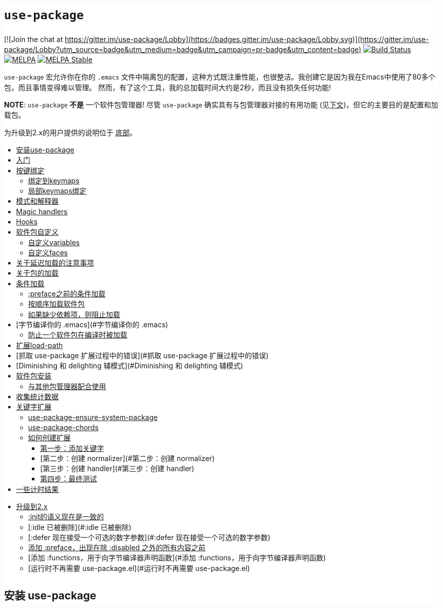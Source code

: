 # `use-package`

[![Join the chat at https://gitter.im/use-package/Lobby](https://badges.gitter.im/use-package/Lobby.svg)](https://gitter.im/use-package/Lobby?utm_source=badge&utm_medium=badge&utm_campaign=pr-badge&utm_content=badge)
[![Build Status](https://travis-ci.org/jwiegley/use-package.svg?branch=master)](https://travis-ci.org/jwiegley/use-package)
[![MELPA](http://melpa.milkbox.net/packages/use-package-badge.svg)](http://melpa.milkbox.net/#/use-package)
[![MELPA Stable](https://stable.melpa.org/packages/use-package-badge.svg)](https://stable.melpa.org/#/use-package)

 `use-package` 宏允许你在你的
`.emacs` 文件中隔离包的配置，这种方式既注重性能，也很整洁。我创建它是因为我在Emacs中使用了80多个包，而且事情变得难以管理。 然而，有了这个工具，我的总加载时间大约是2秒，而且没有损失任何功能!

**NOTE**: `use-package`  **不是** 一个软件包管理器!  尽管 `use-package`
确实具有与包管理器对接的有用功能 (见[下文](#package-installation))，但它的主要目的是配置和加载包。

为升级到2.x的用户提供的说明位于 [底部](#upgrading-to-2x)。

- [安装use-package](#安装use-package)
- [入门](#入门)
- [按键绑定](#按键绑定)
	+ [绑定到keymaps](#绑定到keymaps)
	+ [局部keymaps绑定](#局部keymaps绑定)
- [模式和解释器](#模式和解释器)
- [Magic handlers](#magic-handlers)
- [Hooks](#hooks)
- [软件包自定义](#软件包自定义)
  + [自定义variables](#自定义variables)
  + [自定义faces](#自定义faces)
- [关于延迟加载的注意事项](#关于延迟加载的注意事项)
- [关于包的加载](#关于包的加载)
- [条件加载](#条件加载)
	+ [:preface之前的条件加载](#preface之前的条件加载)
	+ [按顺序加载软件包](#按顺序加载软件包)
	+ [如果缺少依赖项，则阻止加载](#如果缺少依赖项，则阻止加载)
- [字节编译你的 .emacs](#字节编译你的 .emacs)
	+ [防止一个软件包在编译时被加载](#防止一个软件包在编译时被加载)
- [扩展load-path](#扩展load-path)
- [抓取 use-package 扩展过程中的错误](#抓取 use-package 扩展过程中的错误)
- [Diminishing 和 delighting 辅模式](#Diminishing 和 delighting 辅模式)
- [软件包安装](#软件包安装)
	+ [与其他包管理器配合使用](#与其他包管理器配合使用)
- [收集统计数据](#收集统计数据)
- [关键字扩展](#关键字扩展)
	+ [use-package-ensure-system-package](#use-package-ensure-system-package)
	+ [use-package-chords](#use-package-chords)
	+ [如何创建扩展](#如何创建扩展)
		+ [第一步：添加关键字](#第一步：添加关键字)
		+ [第二步：创建 normalizer](#第二步：创建 normalizer)
		+ [第三步：创建 handler](#第三步：创建 handler)
		+ [第四步：最终测试](#第四步：最终测试)
- [一些计时结果](#一些计时结果)
* [升级到2.x](#升级到2.x)
	+ [:init的语义现在是一致的](#:init的语义现在是一致的)
	+ [:idle 已被删除](#:idle 已被删除)
	+ [:defer 现在接受一个可选的数字参数](#:defer 现在接受一个可选的数字参数)
	+ [添加 :preface，出现在除 :disabled 之外的所有内容之前](#add-preface-occurring-before-everything-except-disabled)
	+ [添加 :functions，用于向字节编译器声明函数](#添加 :functions，用于向字节编译器声明函数)
	+ [运行时不再需要 use-package.el](#运行时不再需要 use-package.el)
## 安装 use-package
